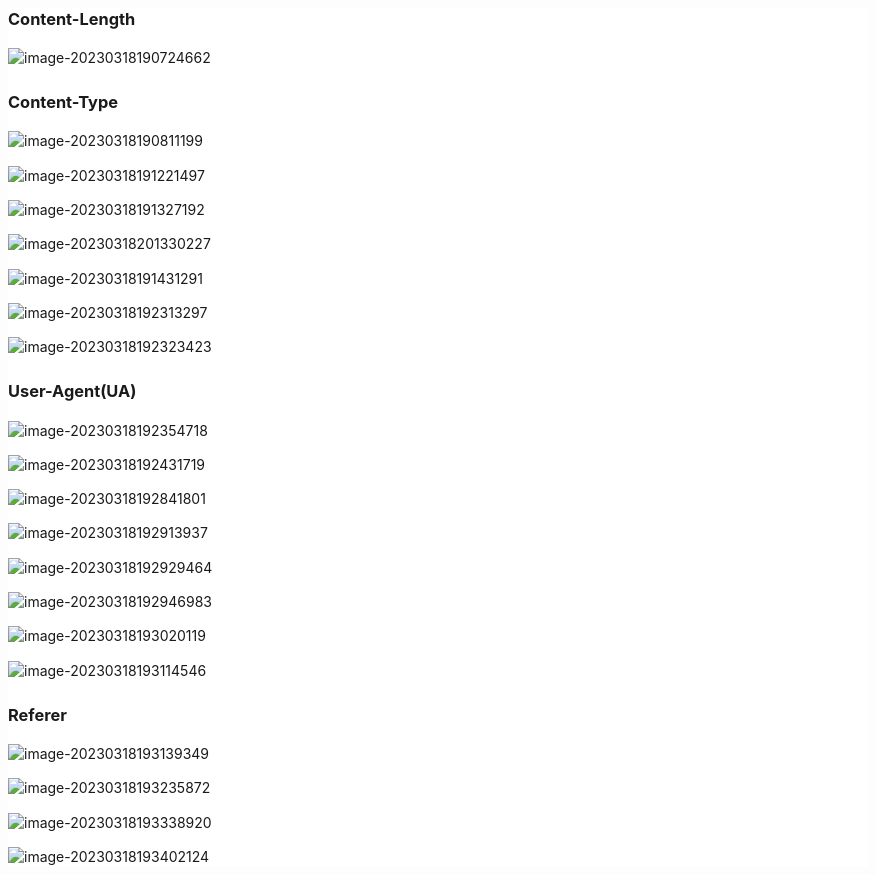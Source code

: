 ### Content-Length

![image-20230318190724662](C:\Users\方锐\AppData\Roaming\Typora\typora-user-images\image-20230318190724662.png)

### Content-Type

![image-20230318190811199](C:\Users\方锐\AppData\Roaming\Typora\typora-user-images\image-20230318190811199.png)

![image-20230318191221497](C:\Users\方锐\AppData\Roaming\Typora\typora-user-images\image-20230318191221497.png)

![image-20230318191327192](C:\Users\方锐\AppData\Roaming\Typora\typora-user-images\image-20230318191327192.png)

![image-20230318201330227](C:\Users\方锐\AppData\Roaming\Typora\typora-user-images\image-20230318201330227.png)

![image-20230318191431291](C:\Users\方锐\AppData\Roaming\Typora\typora-user-images\image-20230318191431291.png)

![image-20230318192313297](C:\Users\方锐\AppData\Roaming\Typora\typora-user-images\image-20230318192313297.png)

![image-20230318192323423](C:\Users\方锐\AppData\Roaming\Typora\typora-user-images\image-20230318192323423.png)

### User-Agent(UA)

![image-20230318192354718](C:\Users\方锐\AppData\Roaming\Typora\typora-user-images\image-20230318192354718.png)

![image-20230318192431719](C:\Users\方锐\AppData\Roaming\Typora\typora-user-images\image-20230318192431719.png)

![image-20230318192841801](C:\Users\方锐\AppData\Roaming\Typora\typora-user-images\image-20230318192841801.png)

![image-20230318192913937](C:\Users\方锐\AppData\Roaming\Typora\typora-user-images\image-20230318192913937.png)

![image-20230318192929464](C:\Users\方锐\AppData\Roaming\Typora\typora-user-images\image-20230318192929464.png)

![image-20230318192946983](C:\Users\方锐\AppData\Roaming\Typora\typora-user-images\image-20230318192946983.png)

![image-20230318193020119](C:\Users\方锐\AppData\Roaming\Typora\typora-user-images\image-20230318193020119.png)

![image-20230318193114546](C:\Users\方锐\AppData\Roaming\Typora\typora-user-images\image-20230318193114546.png)

### Referer

![image-20230318193139349](C:\Users\方锐\AppData\Roaming\Typora\typora-user-images\image-20230318193139349.png)

![image-20230318193235872](C:\Users\方锐\AppData\Roaming\Typora\typora-user-images\image-20230318193235872.png)

![image-20230318193338920](C:\Users\方锐\AppData\Roaming\Typora\typora-user-images\image-20230318193338920.png)

![image-20230318193402124](C:\Users\方锐\AppData\Roaming\Typora\typora-user-images\image-20230318193402124.png)
